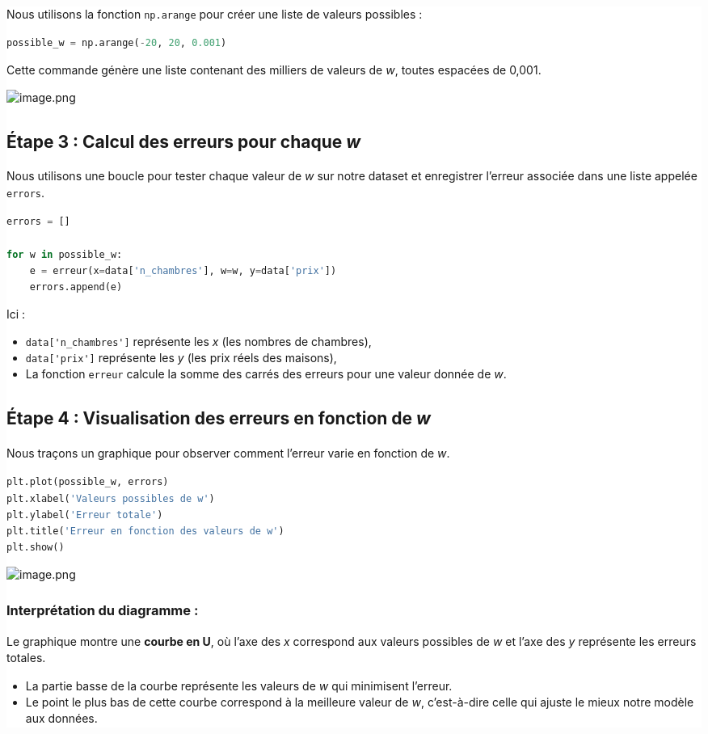 Nous utilisons la fonction `np.arange` pour créer une liste de valeurs possibles :

```python
possible_w = np.arange(-20, 20, 0.001)

```

Cette commande génère une liste contenant des milliers de valeurs de $w$, toutes espacées de 0,001. 

![image.png](https://prod-files-secure.s3.us-west-2.amazonaws.com/9ac25fab-e20b-40de-a0e3-afe5bec21adc/a9678a79-2cb2-4572-9b78-71df665cb5c5/image.png)

## Étape 3 : Calcul des erreurs pour chaque $w$

Nous utilisons une boucle pour tester chaque valeur de  $w$ sur notre dataset et enregistrer l’erreur associée dans une liste appelée `errors`.

```python
errors = []

for w in possible_w:
    e = erreur(x=data['n_chambres'], w=w, y=data['prix'])
    errors.append(e)

```

Ici :

- `data['n_chambres']` représente les $x$ (les nombres de chambres),
- `data['prix']` représente les $y$ (les prix réels des maisons),
- La fonction `erreur` calcule la somme des carrés des erreurs pour une valeur donnée de $w$.

## Étape 4 : Visualisation des erreurs en fonction de $w$

Nous traçons un graphique pour observer comment l’erreur varie en fonction de $w$.

```python
plt.plot(possible_w, errors)
plt.xlabel('Valeurs possibles de w')
plt.ylabel('Erreur totale')
plt.title('Erreur en fonction des valeurs de w')
plt.show()

```

![image.png](https://prod-files-secure.s3.us-west-2.amazonaws.com/9ac25fab-e20b-40de-a0e3-afe5bec21adc/d146e2ca-eb93-4fec-94d4-6face7ea3f78/image.png)

### Interprétation du diagramme :

Le graphique montre une **courbe en U**, où l’axe des $x$ correspond aux valeurs possibles de $w$ et l’axe des $y$ représente les erreurs totales.

- La partie basse de la courbe représente les valeurs de $w$ qui minimisent l’erreur.
- Le point le plus bas de cette courbe correspond à la meilleure valeur de $w$, c’est-à-dire celle qui ajuste le mieux notre modèle aux données.
